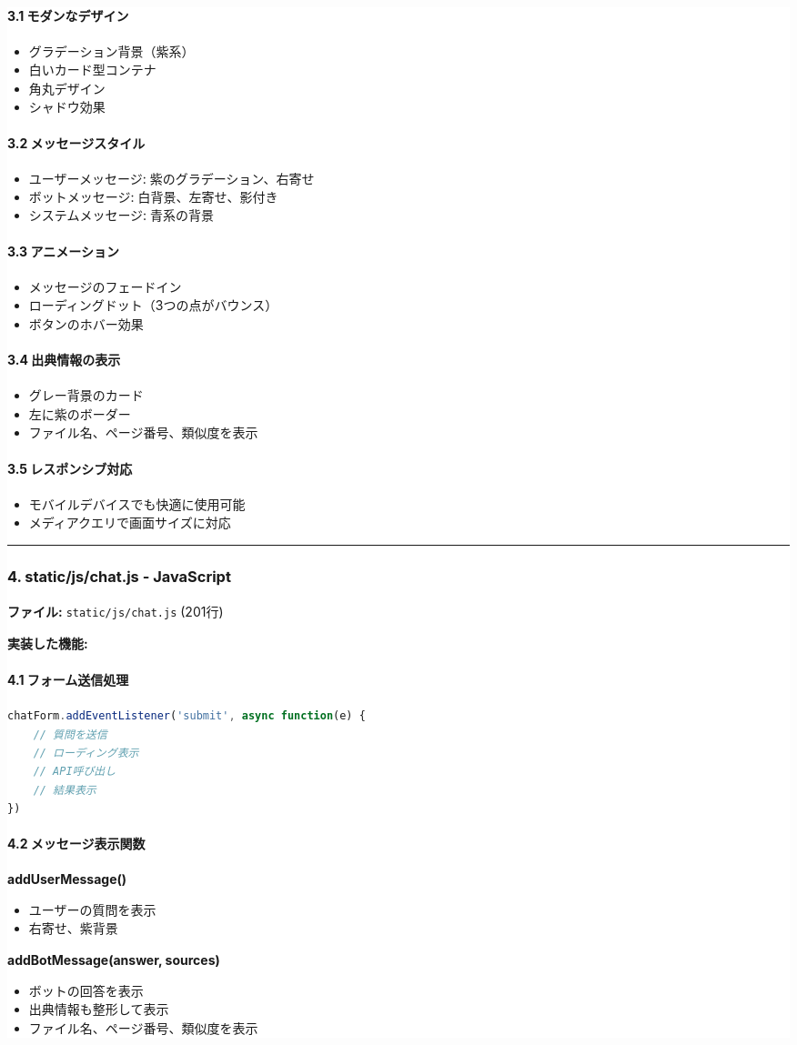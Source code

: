 #### 3.1 モダンなデザイン
- グラデーション背景（紫系）
- 白いカード型コンテナ
- 角丸デザイン
- シャドウ効果

#### 3.2 メッセージスタイル
- ユーザーメッセージ: 紫のグラデーション、右寄せ
- ボットメッセージ: 白背景、左寄せ、影付き
- システムメッセージ: 青系の背景

#### 3.3 アニメーション
- メッセージのフェードイン
- ローディングドット（3つの点がバウンス）
- ボタンのホバー効果

#### 3.4 出典情報の表示
- グレー背景のカード
- 左に紫のボーダー
- ファイル名、ページ番号、類似度を表示

#### 3.5 レスポンシブ対応
- モバイルデバイスでも快適に使用可能
- メディアクエリで画面サイズに対応

---

### 4. static/js/chat.js - JavaScript

**ファイル:** `static/js/chat.js` (201行)

**実装した機能:**

#### 4.1 フォーム送信処理
```javascript
chatForm.addEventListener('submit', async function(e) {
    // 質問を送信
    // ローディング表示
    // API呼び出し
    // 結果表示
})
```

#### 4.2 メッセージ表示関数

**addUserMessage()**
- ユーザーの質問を表示
- 右寄せ、紫背景

**addBotMessage(answer, sources)**
- ボットの回答を表示
- 出典情報も整形して表示
- ファイル名、ページ番号、類似度を表示
